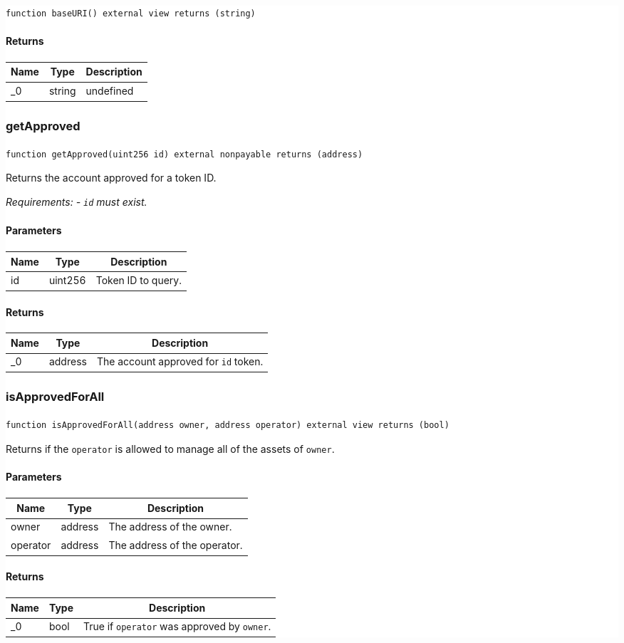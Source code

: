 ```solidity
function baseURI() external view returns (string)
```






#### Returns

| Name | Type | Description |
|---|---|---|
| _0 | string | undefined |

### getApproved

```solidity
function getApproved(uint256 id) external nonpayable returns (address)
```

Returns the account approved for a token ID.

*Requirements: - `id` must exist.*

#### Parameters

| Name | Type | Description |
|---|---|---|
| id | uint256 | Token ID to query. |

#### Returns

| Name | Type | Description |
|---|---|---|
| _0 | address | The account approved for `id` token. |

### isApprovedForAll

```solidity
function isApprovedForAll(address owner, address operator) external view returns (bool)
```

Returns if the `operator` is allowed to manage all of the assets of `owner`.



#### Parameters

| Name | Type | Description |
|---|---|---|
| owner | address | The address of the owner. |
| operator | address | The address of the operator. |

#### Returns

| Name | Type | Description |
|---|---|---|
| _0 | bool | True if `operator` was approved by `owner`. |
